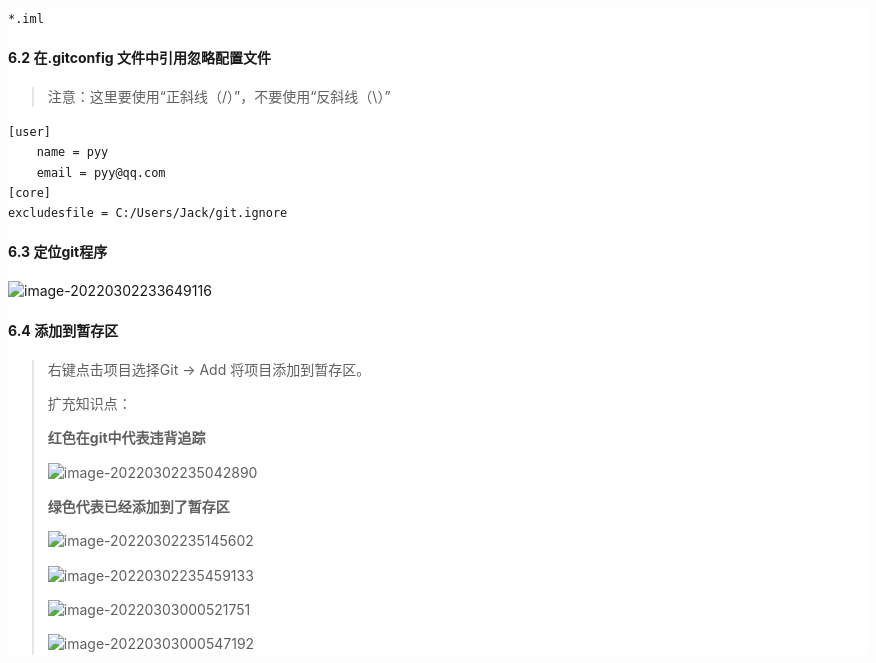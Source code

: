 ```bash
*.iml
```



#### 6.2 在.gitconfig 文件中引用忽略配置文件

> 注意：这里要使用“正斜线（/）”，不要使用“反斜线（\）”

```bash
[user]
	name = pyy
	email = pyy@qq.com
[core]
excludesfile = C:/Users/Jack/git.ignore
```



#### 6.3 定位git程序

![image-20220302233649116](https://typora-1259403628.cos.ap-nanjing.myqcloud.com/image-20220302233649116.png)



#### 6.4 添加到暂存区

> 右键点击项目选择Git -> Add 将项目添加到暂存区。
>
> 
>
> 扩充知识点：
>
> **红色在git中代表违背追踪**
>
> ![image-20220302235042890](https://typora-1259403628.cos.ap-nanjing.myqcloud.com/image-20220302235042890.png)
>
> 
>
> **绿色代表已经添加到了暂存区**
>
> ![image-20220302235145602](https://typora-1259403628.cos.ap-nanjing.myqcloud.com/image-20220302235145602.png)
>
> 
>
> 
>
> 
>
> ![image-20220302235459133](https://typora-1259403628.cos.ap-nanjing.myqcloud.com/image-20220302235459133.png)
>
> 
>
> ![image-20220303000521751](https://typora-1259403628.cos.ap-nanjing.myqcloud.com/image-20220303000521751.png)
>
> 
>
> ![image-20220303000547192](https://typora-1259403628.cos.ap-nanjing.myqcloud.com/image-20220303000547192.png)
>
> 
>
> 
